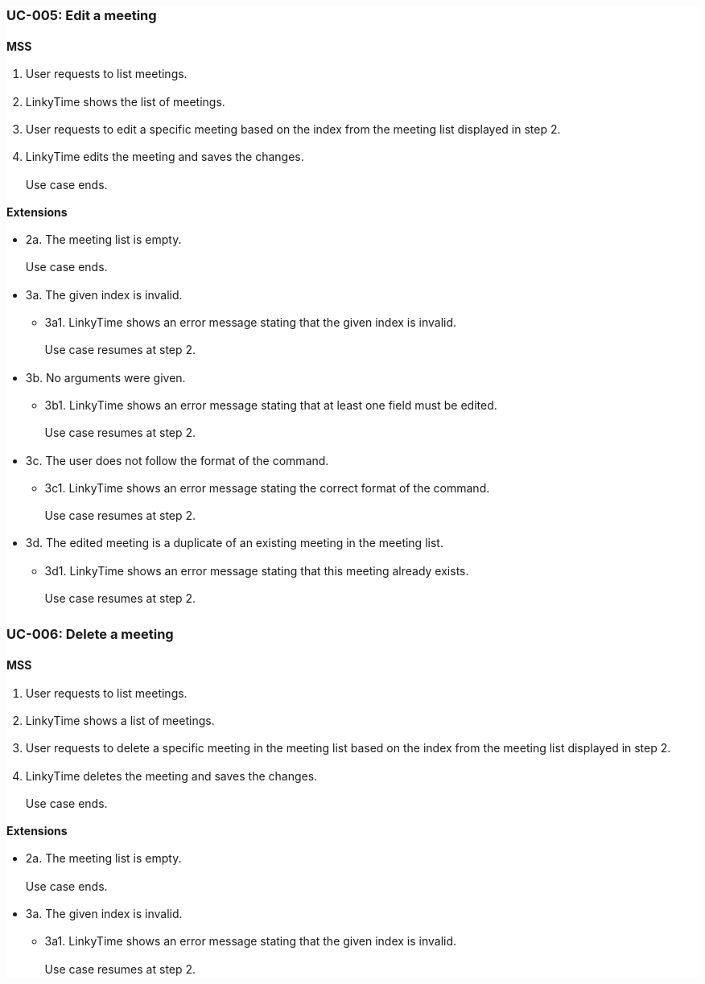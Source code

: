### UC-005: Edit a meeting

**MSS**

1. User requests to list meetings.
2. LinkyTime shows the list of meetings.
3. User requests to edit a specific meeting based on the index from the meeting list displayed in step 2.
4. LinkyTime edits the meeting and saves the changes.

    Use case ends.

**Extensions**

* 2a. The meeting list is empty.

    Use case ends.

* 3a. The given index is invalid.
  * 3a1. LinkyTime shows an error message stating that the given index is invalid.

    Use case resumes at step 2.

* 3b. No arguments were given.
  * 3b1. LinkyTime shows an error message stating that at least one field must be edited.

    Use case resumes at step 2.

* 3c. The user does not follow the format of the command.
  * 3c1. LinkyTime shows an error message stating the correct format of the command.

    Use case resumes at step 2.

* 3d. The edited meeting is a duplicate of an existing meeting in the meeting list.
  * 3d1. LinkyTime shows an error message stating that this meeting already exists.

    Use case resumes at step 2.

### UC-006: Delete a meeting

**MSS**

1. User requests to list meetings.
2. LinkyTime shows a list of meetings.
3. User requests to delete a specific meeting in the meeting list based on the index from the meeting list displayed in step 2.
4. LinkyTime deletes the meeting and saves the changes.

    Use case ends.

**Extensions**

* 2a. The meeting list is empty.

    Use case ends.

* 3a. The given index is invalid.
  * 3a1. LinkyTime shows an error message stating that the given index is invalid.

    Use case resumes at step 2.
